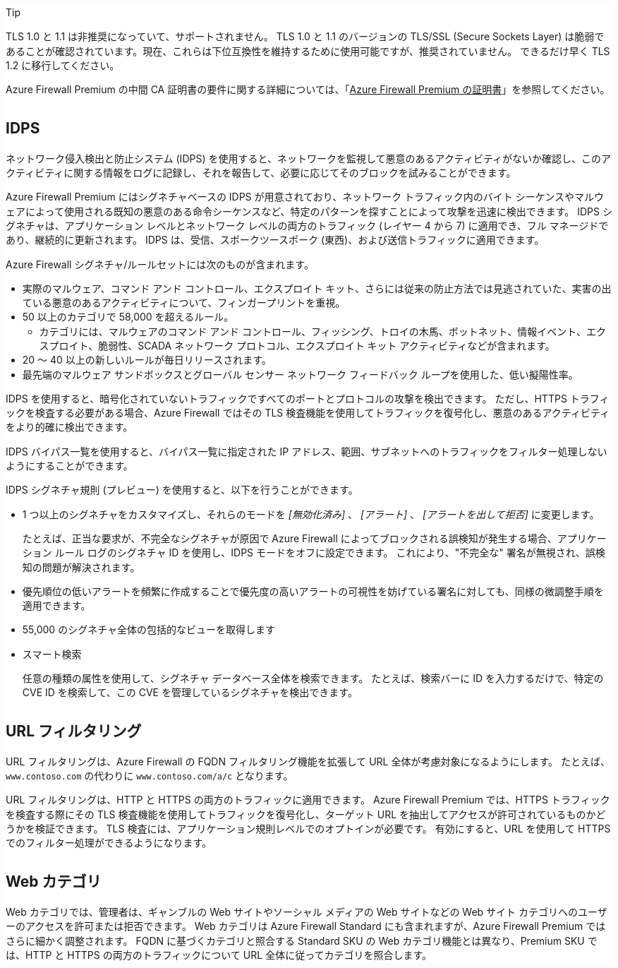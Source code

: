 > [!TIP]
> TLS 1.0 と 1.1 は非推奨になっていて、サポートされません。 TLS 1.0 と 1.1 のバージョンの TLS/SSL (Secure Sockets Layer) は脆弱であることが確認されています。現在、これらは下位互換性を維持するために使用可能ですが、推奨されていません。 できるだけ早く TLS 1.2 に移行してください。

Azure Firewall Premium の中間 CA 証明書の要件に関する詳細については、「[Azure Firewall Premium の証明書](premium-certificates.md)」を参照してください。

## <a name="idps"></a>IDPS

ネットワーク侵入検出と防止システム (IDPS) を使用すると、ネットワークを監視して悪意のあるアクティビティがないか確認し、このアクティビティに関する情報をログに記録し、それを報告して、必要に応じてそのブロックを試みることができます。 

Azure Firewall Premium にはシグネチャベースの IDPS が用意されており、ネットワーク トラフィック内のバイト シーケンスやマルウェアによって使用される既知の悪意のある命令シーケンスなど、特定のパターンを探すことによって攻撃を迅速に検出できます。 IDPS シグネチャは、アプリケーション レベルとネットワーク レベルの両方のトラフィック (レイヤー 4 から 7) に適用でき、フル マネージドであり、継続的に更新されます。 IDPS は、受信、スポークツースポーク (東西)、および送信トラフィックに適用できます。

Azure Firewall シグネチャ/ルールセットには次のものが含まれます。
- 実際のマルウェア、コマンド アンド コントロール、エクスプロイト キット、さらには従来の防止方法では見逃されていた、実害の出ている悪意のあるアクティビティについて、フィンガープリントを重視。
- 50 以上のカテゴリで 58,000 を超えるルール。
    - カテゴリには、マルウェアのコマンド アンド コントロール、フィッシング、トロイの木馬、ボットネット、情報イベント、エクスプロイト、脆弱性、SCADA ネットワーク プロトコル、エクスプロイト キット アクティビティなどが含まれます。
- 20 ～ 40 以上の新しいルールが毎日リリースされます。
- 最先端のマルウェア サンドボックスとグローバル センサー ネットワーク フィードバック ループを使用した、低い擬陽性率。

IDPS を使用すると、暗号化されていないトラフィックですべてのポートとプロトコルの攻撃を検出できます。 ただし、HTTPS トラフィックを検査する必要がある場合、Azure Firewall ではその TLS 検査機能を使用してトラフィックを復号化し、悪意のあるアクティビティをより的確に検出できます。  

IDPS バイパス一覧を使用すると、バイパス一覧に指定された IP アドレス、範囲、サブネットへのトラフィックをフィルター処理しないようにすることができます。

IDPS シグネチャ規則 (プレビュー) を使用すると、以下を行うことができます。

- 1 つ以上のシグネチャをカスタマイズし、それらのモードを *[無効化済み]* 、 *[アラート]* 、 *[アラートを出して拒否]* に変更します。 

   たとえば、正当な要求が、不完全なシグネチャが原因で Azure Firewall によってブロックされる誤検知が発生する場合、アプリケーション ルール ログのシグネチャ ID を使用し、IDPS モードをオフに設定できます。 これにより、"不完全な" 署名が無視され、誤検知の問題が解決されます。
- 優先順位の低いアラートを頻繁に作成することで優先度の高いアラートの可視性を妨げている署名に対しても、同様の微調整手順を適用できます。
- 55,000 のシグネチャ全体の包括的なビューを取得します
- スマート検索

   任意の種類の属性を使用して、シグネチャ データベース全体を検索できます。 たとえば、検索バーに ID を入力するだけで、特定の CVE ID を検索して、この CVE を管理しているシグネチャを検出できます。


## <a name="url-filtering"></a>URL フィルタリング

URL フィルタリングは、Azure Firewall の FQDN フィルタリング機能を拡張して URL 全体が考慮対象になるようにします。 たとえば、`www.contoso.com` の代わりに `www.contoso.com/a/c` となります。  

URL フィルタリングは、HTTP と HTTPS の両方のトラフィックに適用できます。 Azure Firewall Premium では、HTTPS トラフィックを検査する際にその TLS 検査機能を使用してトラフィックを復号化し、ターゲット URL を抽出してアクセスが許可されているものかどうかを検証できます。 TLS 検査には、アプリケーション規則レベルでのオプトインが必要です。 有効にすると、URL を使用して HTTPS でのフィルター処理ができるようになります。 

## <a name="web-categories"></a>Web カテゴリ

Web カテゴリでは、管理者は、ギャンブルの Web サイトやソーシャル メディアの Web サイトなどの Web サイト カテゴリへのユーザーのアクセスを許可または拒否できます。 Web カテゴリは Azure Firewall Standard にも含まれますが、Azure Firewall Premium ではさらに細かく調整されます。 FQDN に基づくカテゴリと照合する Standard SKU の Web カテゴリ機能とは異なり、Premium SKU では、HTTP と HTTPS の両方のトラフィックについて URL 全体に従ってカテゴリを照合します。 

